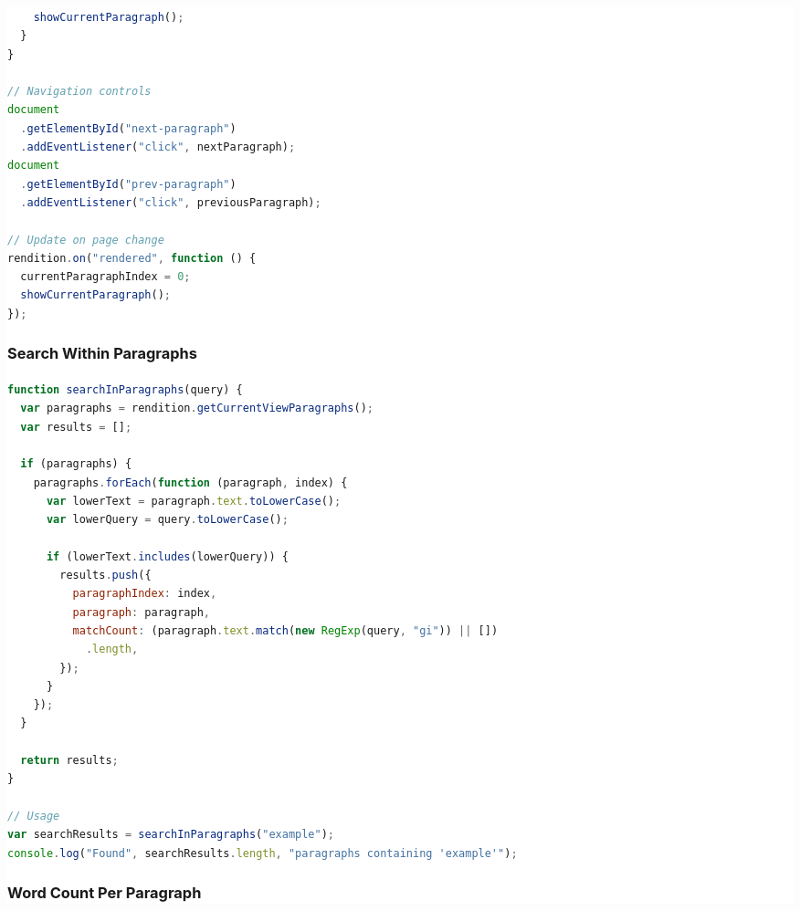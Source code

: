 ```javascript
    showCurrentParagraph();
  }
}

// Navigation controls
document
  .getElementById("next-paragraph")
  .addEventListener("click", nextParagraph);
document
  .getElementById("prev-paragraph")
  .addEventListener("click", previousParagraph);

// Update on page change
rendition.on("rendered", function () {
  currentParagraphIndex = 0;
  showCurrentParagraph();
});
```

### Search Within Paragraphs

```javascript
function searchInParagraphs(query) {
  var paragraphs = rendition.getCurrentViewParagraphs();
  var results = [];

  if (paragraphs) {
    paragraphs.forEach(function (paragraph, index) {
      var lowerText = paragraph.text.toLowerCase();
      var lowerQuery = query.toLowerCase();

      if (lowerText.includes(lowerQuery)) {
        results.push({
          paragraphIndex: index,
          paragraph: paragraph,
          matchCount: (paragraph.text.match(new RegExp(query, "gi")) || [])
            .length,
        });
      }
    });
  }

  return results;
}

// Usage
var searchResults = searchInParagraphs("example");
console.log("Found", searchResults.length, "paragraphs containing 'example'");
```

### Word Count Per Paragraph
